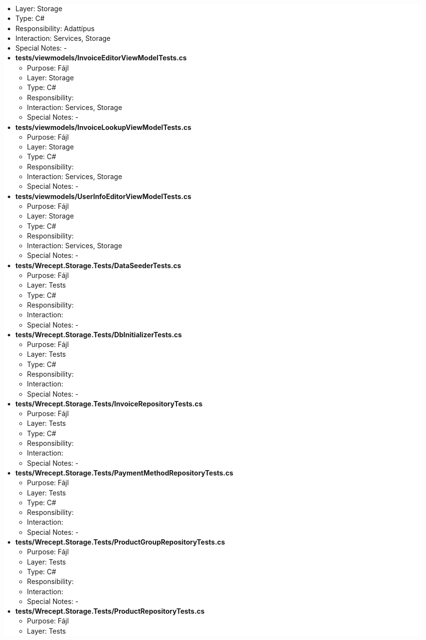   - Layer: Storage
  - Type: C#
  - Responsibility: Adattípus
  - Interaction: Services, Storage
  - Special Notes: -
- **tests/viewmodels/InvoiceEditorViewModelTests.cs**
  - Purpose: Fájl
  - Layer: Storage
  - Type: C#
  - Responsibility: 
  - Interaction: Services, Storage
  - Special Notes: -
- **tests/viewmodels/InvoiceLookupViewModelTests.cs**
  - Purpose: Fájl
  - Layer: Storage
  - Type: C#
  - Responsibility: 
  - Interaction: Services, Storage
  - Special Notes: -
- **tests/viewmodels/UserInfoEditorViewModelTests.cs**
  - Purpose: Fájl
  - Layer: Storage
  - Type: C#
  - Responsibility: 
  - Interaction: Services, Storage
  - Special Notes: -
- **tests/Wrecept.Storage.Tests/DataSeederTests.cs**
  - Purpose: Fájl
  - Layer: Tests
  - Type: C#
  - Responsibility:
  - Interaction:
  - Special Notes: -
- **tests/Wrecept.Storage.Tests/DbInitializerTests.cs**
  - Purpose: Fájl
  - Layer: Tests
  - Type: C#
  - Responsibility:
  - Interaction:
  - Special Notes: -
- **tests/Wrecept.Storage.Tests/InvoiceRepositoryTests.cs**
  - Purpose: Fájl
  - Layer: Tests
  - Type: C#
  - Responsibility:
  - Interaction:
  - Special Notes: -
- **tests/Wrecept.Storage.Tests/PaymentMethodRepositoryTests.cs**
  - Purpose: Fájl
  - Layer: Tests
  - Type: C#
  - Responsibility:
  - Interaction:
  - Special Notes: -
- **tests/Wrecept.Storage.Tests/ProductGroupRepositoryTests.cs**
  - Purpose: Fájl
  - Layer: Tests
  - Type: C#
  - Responsibility:
  - Interaction:
  - Special Notes: -
- **tests/Wrecept.Storage.Tests/ProductRepositoryTests.cs**
  - Purpose: Fájl
  - Layer: Tests